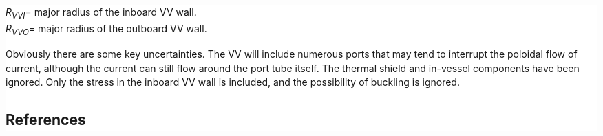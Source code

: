 
$R_{VVI} =$ major radius of the inboard VV wall.  
$R_{VVO} =$ major radius of the outboard VV wall.


Obviously there are some key uncertainties.  The VV will include numerous ports that may tend to interrupt the poloidal flow of current, although the current can still flow around the port tube itself.  The thermal shield and in-vessel components have been ignored.  Only the stress in the inboard VV wall is included, and the possibility of buckling is ignored.


## References

[^1]: ITOH, Y. et al. (2020) *‘Empirical formulas for estimating self and mutual inductances of toroidal field coils and structures’*, Plasma and Fusion Research, 15(0), pp. 1405078–1405078. doi:10.1585/pfr.15.1405078. 